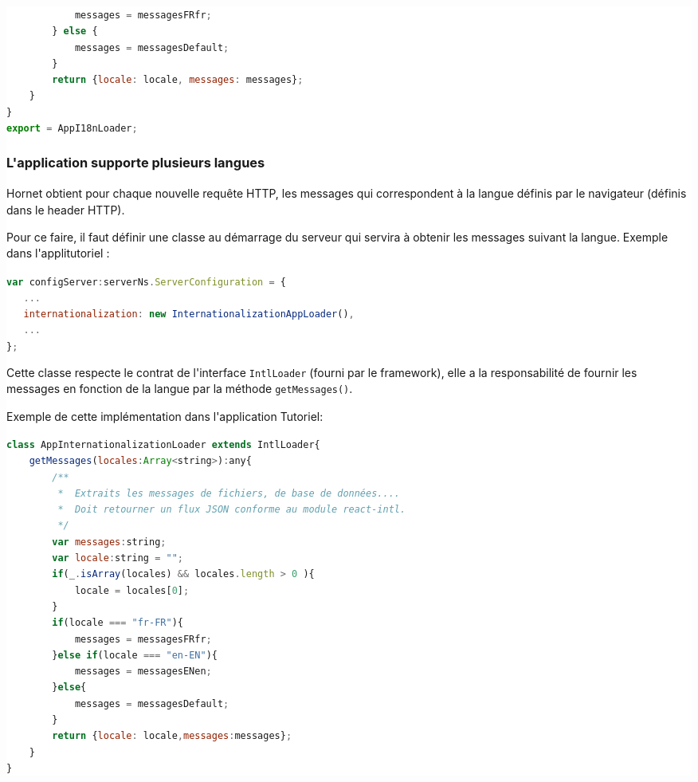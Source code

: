 ```javascript
            messages = messagesFRfr;
        } else {
            messages = messagesDefault;
        }
        return {locale: locale, messages: messages};
    }
}
export = AppI18nLoader;
```

### L'application supporte plusieurs langues

Hornet obtient pour chaque nouvelle requête HTTP, les messages qui correspondent à la langue définis par le navigateur (définis dans le header HTTP).

Pour ce faire, il faut définir une classe au démarrage du serveur qui servira à obtenir les messages suivant la langue. Exemple dans l'applitutoriel :

```javascript
var configServer:serverNs.ServerConfiguration = {  
   ...
   internationalization: new InternationalizationAppLoader(),
   ...
};
```

Cette classe respecte le contrat de l'interface `IntlLoader` (fourni par le framework), elle a la responsabilité de fournir les messages en fonction de la langue par la méthode `getMessages()`.

Exemple de cette implémentation dans l'application Tutoriel:

```javascript
class AppInternationalizationLoader extends IntlLoader{
    getMessages(locales:Array<string>):any{
        /**
         *  Extraits les messages de fichiers, de base de données....
         *  Doit retourner un flux JSON conforme au module react-intl.
         */
        var messages:string;
        var locale:string = "";
        if(_.isArray(locales) && locales.length > 0 ){
            locale = locales[0];
        }
        if(locale === "fr-FR"){
            messages = messagesFRfr;
        }else if(locale === "en-EN"){
            messages = messagesENen;
        }else{
            messages = messagesDefault;
        }
        return {locale: locale,messages:messages};
    }
}
```
